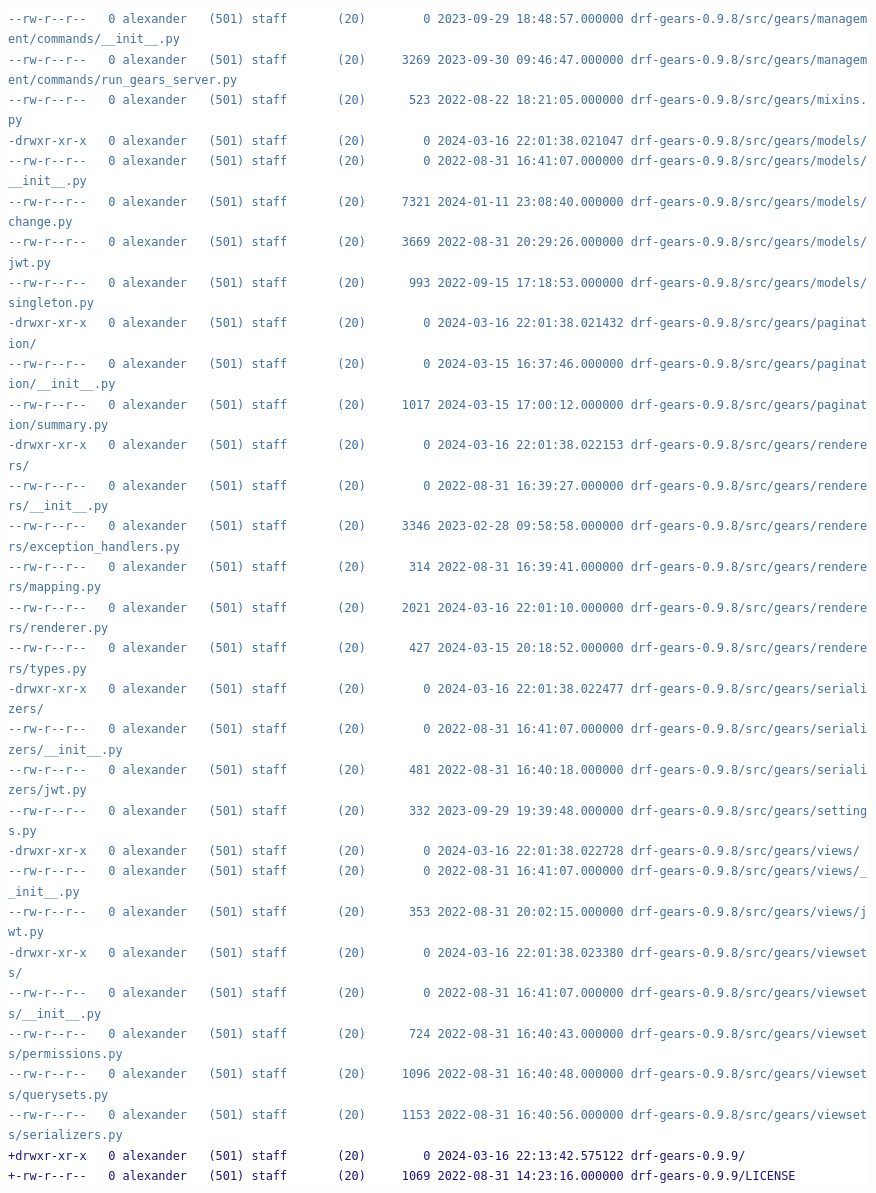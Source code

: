```diff
--rw-r--r--   0 alexander   (501) staff       (20)        0 2023-09-29 18:48:57.000000 drf-gears-0.9.8/src/gears/management/commands/__init__.py
--rw-r--r--   0 alexander   (501) staff       (20)     3269 2023-09-30 09:46:47.000000 drf-gears-0.9.8/src/gears/management/commands/run_gears_server.py
--rw-r--r--   0 alexander   (501) staff       (20)      523 2022-08-22 18:21:05.000000 drf-gears-0.9.8/src/gears/mixins.py
-drwxr-xr-x   0 alexander   (501) staff       (20)        0 2024-03-16 22:01:38.021047 drf-gears-0.9.8/src/gears/models/
--rw-r--r--   0 alexander   (501) staff       (20)        0 2022-08-31 16:41:07.000000 drf-gears-0.9.8/src/gears/models/__init__.py
--rw-r--r--   0 alexander   (501) staff       (20)     7321 2024-01-11 23:08:40.000000 drf-gears-0.9.8/src/gears/models/change.py
--rw-r--r--   0 alexander   (501) staff       (20)     3669 2022-08-31 20:29:26.000000 drf-gears-0.9.8/src/gears/models/jwt.py
--rw-r--r--   0 alexander   (501) staff       (20)      993 2022-09-15 17:18:53.000000 drf-gears-0.9.8/src/gears/models/singleton.py
-drwxr-xr-x   0 alexander   (501) staff       (20)        0 2024-03-16 22:01:38.021432 drf-gears-0.9.8/src/gears/pagination/
--rw-r--r--   0 alexander   (501) staff       (20)        0 2024-03-15 16:37:46.000000 drf-gears-0.9.8/src/gears/pagination/__init__.py
--rw-r--r--   0 alexander   (501) staff       (20)     1017 2024-03-15 17:00:12.000000 drf-gears-0.9.8/src/gears/pagination/summary.py
-drwxr-xr-x   0 alexander   (501) staff       (20)        0 2024-03-16 22:01:38.022153 drf-gears-0.9.8/src/gears/renderers/
--rw-r--r--   0 alexander   (501) staff       (20)        0 2022-08-31 16:39:27.000000 drf-gears-0.9.8/src/gears/renderers/__init__.py
--rw-r--r--   0 alexander   (501) staff       (20)     3346 2023-02-28 09:58:58.000000 drf-gears-0.9.8/src/gears/renderers/exception_handlers.py
--rw-r--r--   0 alexander   (501) staff       (20)      314 2022-08-31 16:39:41.000000 drf-gears-0.9.8/src/gears/renderers/mapping.py
--rw-r--r--   0 alexander   (501) staff       (20)     2021 2024-03-16 22:01:10.000000 drf-gears-0.9.8/src/gears/renderers/renderer.py
--rw-r--r--   0 alexander   (501) staff       (20)      427 2024-03-15 20:18:52.000000 drf-gears-0.9.8/src/gears/renderers/types.py
-drwxr-xr-x   0 alexander   (501) staff       (20)        0 2024-03-16 22:01:38.022477 drf-gears-0.9.8/src/gears/serializers/
--rw-r--r--   0 alexander   (501) staff       (20)        0 2022-08-31 16:41:07.000000 drf-gears-0.9.8/src/gears/serializers/__init__.py
--rw-r--r--   0 alexander   (501) staff       (20)      481 2022-08-31 16:40:18.000000 drf-gears-0.9.8/src/gears/serializers/jwt.py
--rw-r--r--   0 alexander   (501) staff       (20)      332 2023-09-29 19:39:48.000000 drf-gears-0.9.8/src/gears/settings.py
-drwxr-xr-x   0 alexander   (501) staff       (20)        0 2024-03-16 22:01:38.022728 drf-gears-0.9.8/src/gears/views/
--rw-r--r--   0 alexander   (501) staff       (20)        0 2022-08-31 16:41:07.000000 drf-gears-0.9.8/src/gears/views/__init__.py
--rw-r--r--   0 alexander   (501) staff       (20)      353 2022-08-31 20:02:15.000000 drf-gears-0.9.8/src/gears/views/jwt.py
-drwxr-xr-x   0 alexander   (501) staff       (20)        0 2024-03-16 22:01:38.023380 drf-gears-0.9.8/src/gears/viewsets/
--rw-r--r--   0 alexander   (501) staff       (20)        0 2022-08-31 16:41:07.000000 drf-gears-0.9.8/src/gears/viewsets/__init__.py
--rw-r--r--   0 alexander   (501) staff       (20)      724 2022-08-31 16:40:43.000000 drf-gears-0.9.8/src/gears/viewsets/permissions.py
--rw-r--r--   0 alexander   (501) staff       (20)     1096 2022-08-31 16:40:48.000000 drf-gears-0.9.8/src/gears/viewsets/querysets.py
--rw-r--r--   0 alexander   (501) staff       (20)     1153 2022-08-31 16:40:56.000000 drf-gears-0.9.8/src/gears/viewsets/serializers.py
+drwxr-xr-x   0 alexander   (501) staff       (20)        0 2024-03-16 22:13:42.575122 drf-gears-0.9.9/
+-rw-r--r--   0 alexander   (501) staff       (20)     1069 2022-08-31 14:23:16.000000 drf-gears-0.9.9/LICENSE
```